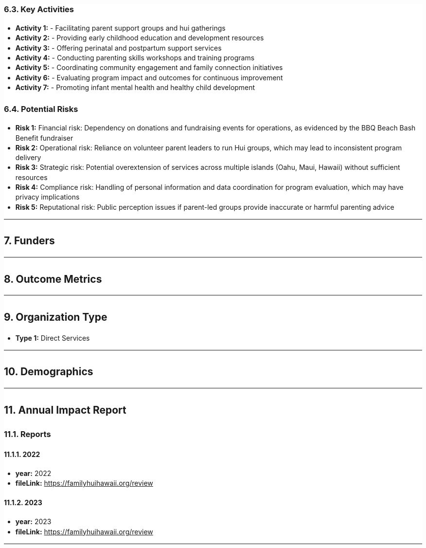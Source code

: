 ### 6.3. Key Activities
- **Activity 1:** - Facilitating parent support groups and hui gatherings
- **Activity 2:** - Providing early childhood education and development resources
- **Activity 3:** - Offering perinatal and postpartum support services
- **Activity 4:** - Conducting parenting skills workshops and training programs
- **Activity 5:** - Coordinating community engagement and family connection initiatives
- **Activity 6:** - Evaluating program impact and outcomes for continuous improvement
- **Activity 7:** - Promoting infant mental health and healthy child development

### 6.4. Potential Risks
- **Risk 1:** Financial risk: Dependency on donations and fundraising events for operations, as evidenced by the BBQ Beach Bash Benefit fundraiser
- **Risk 2:** Operational risk: Reliance on volunteer parent leaders to run Hui groups, which may lead to inconsistent program delivery
- **Risk 3:** Strategic risk: Potential overextension of services across multiple islands (Oahu, Maui, Hawaii) without sufficient resources
- **Risk 4:** Compliance risk: Handling of personal information and data coordination for program evaluation, which may have privacy implications
- **Risk 5:** Reputational risk: Public perception issues if parent-led groups provide inaccurate or harmful parenting advice

---

## 7. Funders

---

## 8. Outcome Metrics

---

## 9. Organization Type
- **Type 1:** Direct Services

---

## 10. Demographics

---

## 11. Annual Impact Report
### 11.1. Reports
#### 11.1.1. 2022
- **year:** 2022
- **fileLink:** https://familyhuihawaii.org/review

#### 11.1.2. 2023
- **year:** 2023
- **fileLink:** https://familyhuihawaii.org/review

---